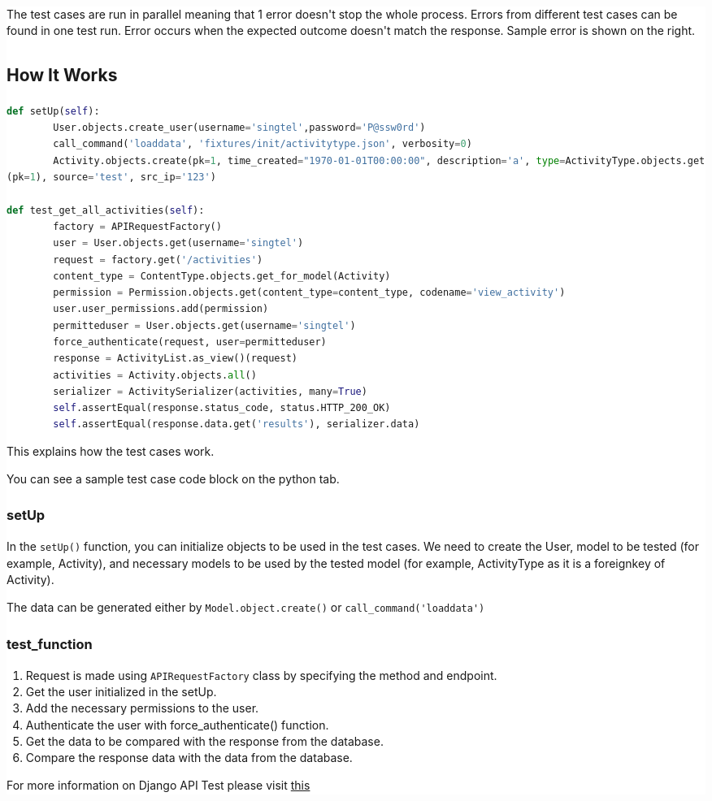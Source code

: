 The test cases are run in parallel meaning that 1 error doesn't stop the whole process. 
Errors from different test cases can be found in one test run. Error occurs when the expected outcome
doesn't match the response. Sample error is shown on the right.

## How It Works

```python
def setUp(self):         
        User.objects.create_user(username='singtel',password='P@ssw0rd')
        call_command('loaddata', 'fixtures/init/activitytype.json', verbosity=0)
        Activity.objects.create(pk=1, time_created="1970-01-01T00:00:00", description='a', type=ActivityType.objects.get(pk=1), source='test', src_ip='123')

def test_get_all_activities(self):
        factory = APIRequestFactory()
        user = User.objects.get(username='singtel')
        request = factory.get('/activities')
        content_type = ContentType.objects.get_for_model(Activity)
        permission = Permission.objects.get(content_type=content_type, codename='view_activity')
        user.user_permissions.add(permission)
        permitteduser = User.objects.get(username='singtel')
        force_authenticate(request, user=permitteduser)
        response = ActivityList.as_view()(request)
        activities = Activity.objects.all()
        serializer = ActivitySerializer(activities, many=True)
        self.assertEqual(response.status_code, status.HTTP_200_OK)
        self.assertEqual(response.data.get('results'), serializer.data)
```
This explains how the test cases work. 

You can see a sample test case code block on the python tab.

### setUp

In the `setUp()` function, you can initialize objects to be used in the test cases. We need to create
the User, model to be tested (for example, Activity), and necessary models to be used by the tested model 
(for example, ActivityType as it is a foreignkey of Activity).

The data can be generated either by `Model.object.create()` or `call_command('loaddata')`

### test_function
1. Request is made using `APIRequestFactory` class by specifying the method and endpoint.
2. Get the user initialized in the setUp.
3. Add the necessary permissions to the user.
4. Authenticate the user with force_authenticate() function.
6. Get the data to be compared with the response from the database.
7. Compare the response data with the data from the database.

<aside class="notice">
For more information on Django API Test please visit <a href=http://www.django-rest-framework.org/api-guide/testing/>this</a>
</aside>


